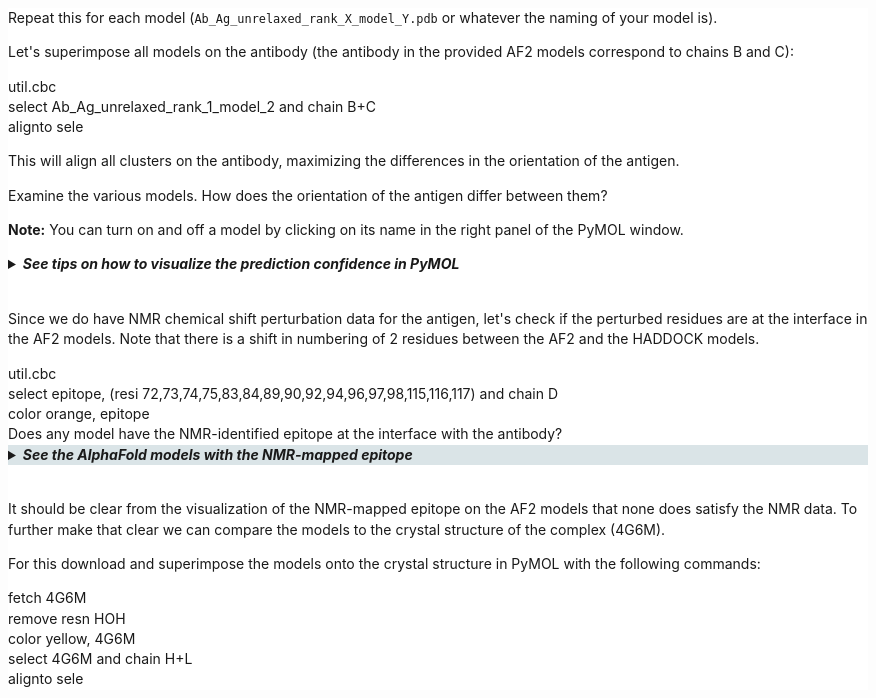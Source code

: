 Repeat this for each model (`Ab_Ag_unrelaxed_rank_X_model_Y.pdb` or whatever the naming of your model is). 

Let's superimpose all models on the antibody (the antibody in the provided AF2 models correspond to chains B and C):

<a class="prompt prompt-pymol">
util.cbc<br>
select Ab_Ag_unrelaxed_rank_1_model_2 and chain B+C<br>
alignto sele<br>
</a>

This will align all clusters on the antibody, maximizing the differences in the orientation of the antigen.

<a class="prompt prompt-question">
Examine the various models. How does the orientation of the antigen differ between them?
</a>

**Note:** You can turn on and off a model by clicking on its name in the right panel of the PyMOL window.

<details><summary style="font-weight: bold">
    <i>See tips on how to visualize the prediction confidence in PyMOL</i>
  </summary></details>
<br>

Since we do have NMR chemical shift perturbation data for the antigen, let's check if the perturbed residues are at the interface in the AF2 models.
Note that there is a shift in numbering of 2 residues between the AF2 and the HADDOCK models. 

<a class="prompt prompt-pymol">
util.cbc<br>
select epitope, (resi 72,73,74,75,83,84,89,90,92,94,96,97,98,115,116,117) and chain D<br>
color orange, epitope<br>
</a>

<a class="prompt prompt-question">
Does any model have the NMR-identified epitope at the interface with the antibody?
</a>


<details style="background-color:#DAE4E7"><summary style="font-weight: bold">
    <i>See the AlphaFold models with the NMR-mapped epitope </i>
  <br>
  </summary></details>
<br>

It should be clear from the visualization of the NMR-mapped epitope on the AF2 models that none does satisfy the NMR data.
To further make that clear we can compare the models to the crystal structure of the complex (4G6M).

For this download and superimpose the models onto the crystal structure in PyMOL with the following commands:

<a class="prompt prompt-pymol">
fetch 4G6M<br>
remove resn HOH<br>
color yellow, 4G6M<br>
select 4G6M and chain H+L<br>
alignto sele
</a>
